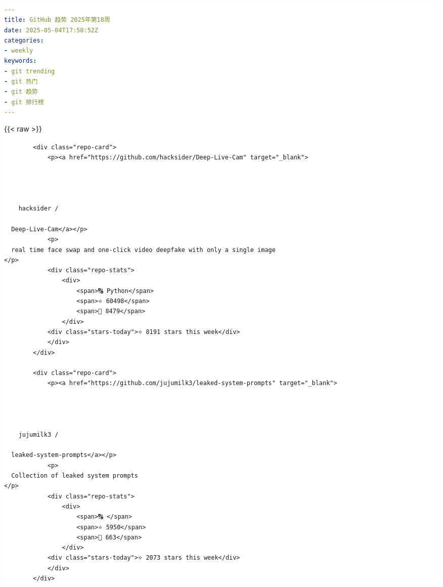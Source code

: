 ```yaml
---
title: GitHub 趋势 2025年第18周
date: 2025-05-04T17:58:52Z
categories:
- weekly
keywords:
- git trending
- git 热门
- git 趋势
- git 排行榜
---
```

<link rel="stylesheet" href="/public/css/trending.css">
{{< raw >}}
	<main class="container">
        <div class="repo-list" id="repoList">

	
			<div class="repo-card">
				<p><a href="https://github.com/hacksider/Deep-Live-Cam" target="_blank">
    


      
        hacksider /

      Deep-Live-Cam</a></p>
				<p>
      real time face swap and one-click video deepfake with only a single image
    </p>
				<div class="repo-stats">
					<div>
						<span>🔠 Python</span>
						<span>⭐ 60498</span>
						<span>🔱 8479</span>
					</div>
				<div class="stars-today">⭐ 8191 stars this week</div>
				</div>
			</div>
	
			<div class="repo-card">
				<p><a href="https://github.com/jujumilk3/leaked-system-prompts" target="_blank">
    


      
        jujumilk3 /

      leaked-system-prompts</a></p>
				<p>
      Collection of leaked system prompts
    </p>
				<div class="repo-stats">
					<div>
						<span>🔠 </span>
						<span>⭐ 5950</span>
						<span>🔱 663</span>
					</div>
				<div class="stars-today">⭐ 2073 stars this week</div>
				</div>
			</div>
	